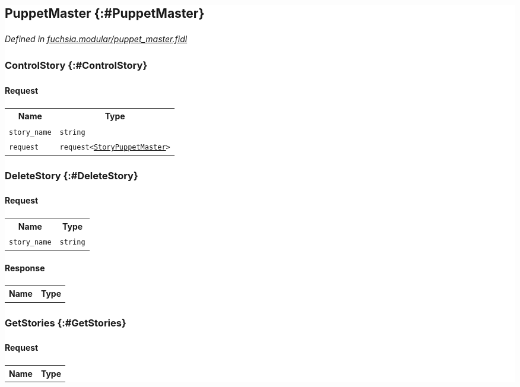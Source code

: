 

## PuppetMaster {:#PuppetMaster}
*Defined in [fuchsia.modular/puppet_master.fidl](https://fuchsia.googlesource.com/fuchsia/+/master/sdk/fidl/fuchsia.modular/story/puppet_master.fidl#52)*


### ControlStory {:#ControlStory}


#### Request
<table>
    <tr><th>Name</th><th>Type</th></tr>
    <tr>
            <td><code>story_name</code></td>
            <td>
                <code>string</code>
            </td>
        </tr><tr>
            <td><code>request</code></td>
            <td>
                <code>request&lt;<a class='link' href='#StoryPuppetMaster'>StoryPuppetMaster</a>&gt;</code>
            </td>
        </tr></table>



### DeleteStory {:#DeleteStory}


#### Request
<table>
    <tr><th>Name</th><th>Type</th></tr>
    <tr>
            <td><code>story_name</code></td>
            <td>
                <code>string</code>
            </td>
        </tr></table>


#### Response
<table>
    <tr><th>Name</th><th>Type</th></tr>
    </table>

### GetStories {:#GetStories}


#### Request
<table>
    <tr><th>Name</th><th>Type</th></tr>
    </table>
